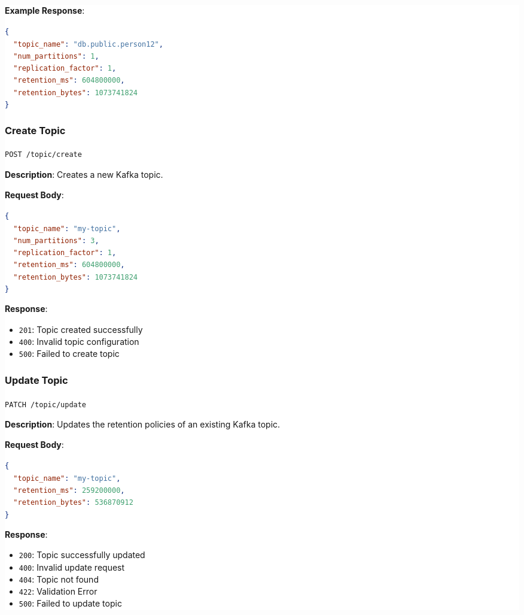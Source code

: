 **Example Response**:
```json
{
  "topic_name": "db.public.person12",
  "num_partitions": 1,
  "replication_factor": 1,
  "retention_ms": 604800000,
  "retention_bytes": 1073741824
}
```

### Create Topic
```http
POST /topic/create
```

**Description**: Creates a new Kafka topic.

**Request Body**:
```json
{
  "topic_name": "my-topic",
  "num_partitions": 3,
  "replication_factor": 1,
  "retention_ms": 604800000,
  "retention_bytes": 1073741824
}
```

**Response**:
- `201`: Topic created successfully
- `400`: Invalid topic configuration
- `500`: Failed to create topic

### Update Topic
```http
PATCH /topic/update
```

**Description**: Updates the retention policies of an existing Kafka topic.

**Request Body**:
```json
{
  "topic_name": "my-topic",
  "retention_ms": 259200000,
  "retention_bytes": 536870912
}
```

**Response**:
- `200`: Topic successfully updated
- `400`: Invalid update request
- `404`: Topic not found
- `422`: Validation Error
- `500`: Failed to update topic

